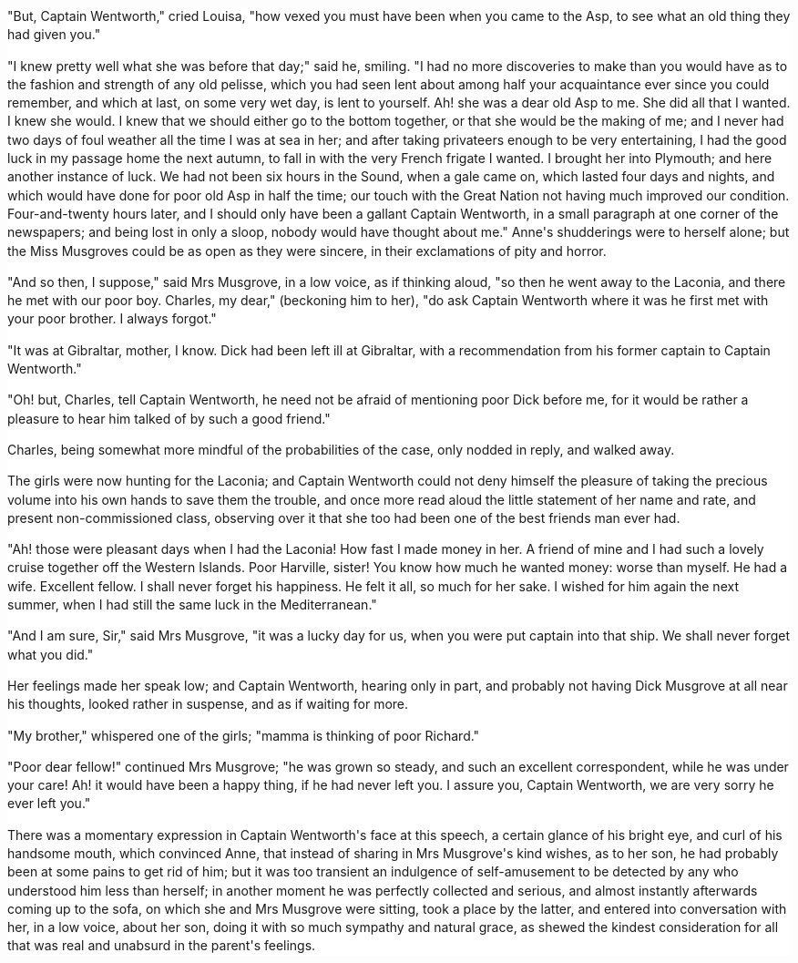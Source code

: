 "But, Captain Wentworth," cried Louisa, "how vexed you must have been when you came to the Asp, to see what an old thing they had given you." 

"I knew pretty well what she was before that day;" said he, smiling. "I had no more discoveries to make than you would have as to the fashion and strength of any old pelisse, which you had seen lent about among half your acquaintance ever since you could remember, and which at last, on some very wet day, is lent to yourself. Ah! she was a dear old Asp to me. She did all that I wanted. I knew she would. I knew that we should either go to the bottom together, or that she would be the making of me; and I never had two days of foul weather all the time I was at sea in her; and after taking privateers enough to be very entertaining, I had the good luck in my passage home the next autumn, to fall in with the very French frigate I wanted. I brought her into Plymouth; and here another instance of luck. We had not been six hours in the Sound, when a gale came on, which lasted four days and nights, and which would have done for poor old Asp in half the time; our touch with the Great Nation not having much improved our condition. Four-and-twenty hours later, and I should only have been a gallant Captain Wentworth, in a small paragraph at one corner of the newspapers; and being lost in only a sloop, nobody would have thought about me." Anne's shudderings were to herself alone; but the Miss Musgroves could be as open as they were sincere, in their exclamations of pity and horror. 

"And so then, I suppose," said Mrs Musgrove, in a low voice, as if thinking aloud, "so then he went away to the Laconia, and there he met with our poor boy. Charles, my dear," (beckoning him to her), "do ask Captain Wentworth where it was he first met with your poor brother. I always forgot." 

"It was at Gibraltar, mother, I know. Dick had been left ill at Gibraltar, with a recommendation from his former captain to Captain Wentworth." 

"Oh! but, Charles, tell Captain Wentworth, he need not be afraid of mentioning poor Dick before me, for it would be rather a pleasure to hear him talked of by such a good friend." 

Charles, being somewhat more mindful of the probabilities of the case, only nodded in reply, and walked away. 

The girls were now hunting for the Laconia; and Captain Wentworth could not deny himself the pleasure of taking the precious volume into his own hands to save them the trouble, and once more read aloud the little statement of her name and rate, and present non-commissioned class, observing over it that she too had been one of the best friends man ever had. 

"Ah! those were pleasant days when I had the Laconia! How fast I made money in her. A friend of mine and I had such a lovely cruise together off the Western Islands. Poor Harville, sister! You know how much he wanted money: worse than myself. He had a wife. Excellent fellow. I shall never forget his happiness. He felt it all, so much for her sake. I wished for him again the next summer, when I had still the same luck in the Mediterranean." 

"And I am sure, Sir," said Mrs Musgrove, "it was a lucky day for us, when you were put captain into that ship. We shall never forget what you did." 

Her feelings made her speak low; and Captain Wentworth, hearing only in part, and probably not having Dick Musgrove at all near his thoughts, looked rather in suspense, and as if waiting for more. 

"My brother," whispered one of the girls; "mamma is thinking of poor Richard." 

"Poor dear fellow!" continued Mrs Musgrove; "he was grown so steady, and such an excellent correspondent, while he was under your care! Ah! it would have been a happy thing, if he had never left you. I assure you, Captain Wentworth, we are very sorry he ever left you." 

There was a momentary expression in Captain Wentworth's face at this speech, a certain glance of his bright eye, and curl of his handsome mouth, which convinced Anne, that instead of sharing in Mrs Musgrove's kind wishes, as to her son, he had probably been at some pains to get rid of him; but it was too transient an indulgence of self-amusement to be detected by any who understood him less than herself; in another moment he was perfectly collected and serious, and almost instantly afterwards coming up to the sofa, on which she and Mrs Musgrove were sitting, took a place by the latter, and entered into conversation with her, in a low voice, about her son, doing it with so much sympathy and natural grace, as shewed the kindest consideration for all that was real and unabsurd in the parent's feelings. 
